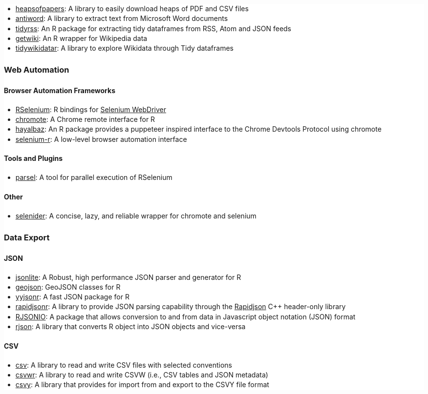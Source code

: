 - [heapsofpapers](https://github.com/RohanAlexander/heapsofpapers): A library to easily download heaps of PDF and CSV files
- [antiword](https://cran.r-project.org/web/packages/antiword/index.html): A library to extract text from Microsoft Word documents
- [tidyrss](https://github.com/RobertMyles/tidyrss): An R package for extracting tidy dataframes from RSS, Atom and JSON feeds
- [getwiki](https://cran.r-project.org/web/packages/getwiki/index.html): An R wrapper for Wikipedia data
- [tidywikidatar](https://github.com/EDJNet/tidywikidatar): A library to explore Wikidata through Tidy dataframes

### Web Automation

#### Browser Automation Frameworks

- [RSelenium](https://docs.ropensci.org/RSelenium/): R bindings for [Selenium WebDriver](https://www.selenium.dev/)
- [chromote](https://github.com/rstudio/chromote): A Chrome remote interface for R
- [hayalbaz](https://github.com/rundel/hayalbaz): An R package provides a puppeteer inspired interface to the Chrome Devtools Protocol using chromote
- [selenium-r](https://github.com/ashbythorpe/selenium-r): A low-level browser automation interface

#### Tools and Plugins

- [parsel](https://github.com/till-tietz/parsel): A tool for parallel execution of RSelenium

#### Other

- [selenider](https://github.com/ashbythorpe/selenider): A concise, lazy, and reliable wrapper for chromote and selenium

### Data Export

#### JSON

- [jsonlite](https://github.com/jeroen/jsonlite): A Robust, high performance JSON parser and generator for R
- [geojson](https://github.com/ropensci/geojson): GeoJSON classes for R
- [yyjsonr](https://github.com/coolbutuseless/yyjsonr): A fast JSON package for R
- [rapidjsonr](https://cran.r-project.org/web/packages/rapidjsonr/index.html): A library to provide JSON parsing capability through the [Rapidjson](https://github.com/Tencent/rapidjson/) C++ header-only library
- [RJSONIO](https://cran.r-project.org/web/packages/RJSONIO/index.html): A package that allows conversion to and from data in Javascript object notation (JSON) format
- [rjson](https://cran.r-project.org/web/packages/rjson/index.html): A library that converts R object into JSON objects and vice-versa

#### CSV

- [csv](https://cran.r-project.org/web/packages/csv/index.html): A library to read and write CSV files with selected conventions
- [csvwr](https://github.com/Robsteranium/csvwr): A library to read and write CSVW (i.e., CSV tables and JSON metadata)
- [csvy](https://github.com/leeper/csvy): A library that provides for import from and export to the CSVY file format
